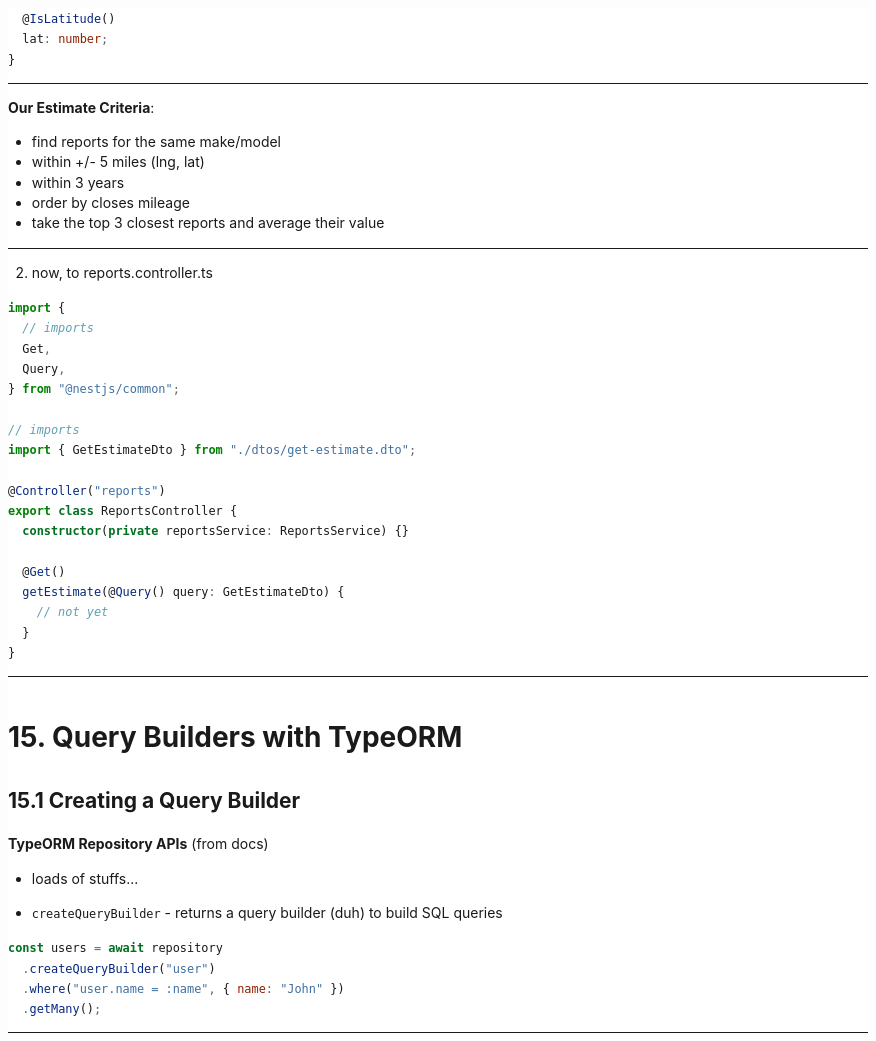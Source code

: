 ```ts
  @IsLatitude()
  lat: number;
}
```

---

**Our Estimate Criteria**:

- find reports for the same make/model
- within +/- 5 miles (lng, lat)
- within 3 years
- order by closes mileage
- take the top 3 closest reports and average their value

---

2. now, to reports.controller.ts

```ts
import {
  // imports
  Get,
  Query,
} from "@nestjs/common";

// imports
import { GetEstimateDto } from "./dtos/get-estimate.dto";

@Controller("reports")
export class ReportsController {
  constructor(private reportsService: ReportsService) {}

  @Get()
  getEstimate(@Query() query: GetEstimateDto) {
    // not yet
  }
}
```

---

# 15. Query Builders with TypeORM

## 15.1 Creating a Query Builder

**TypeORM Repository APIs** (from docs)

- loads of stuffs...

- `createQueryBuilder` - returns a query builder (duh) to build SQL queries

```js
const users = await repository
  .createQueryBuilder("user")
  .where("user.name = :name", { name: "John" })
  .getMany();
```

---
